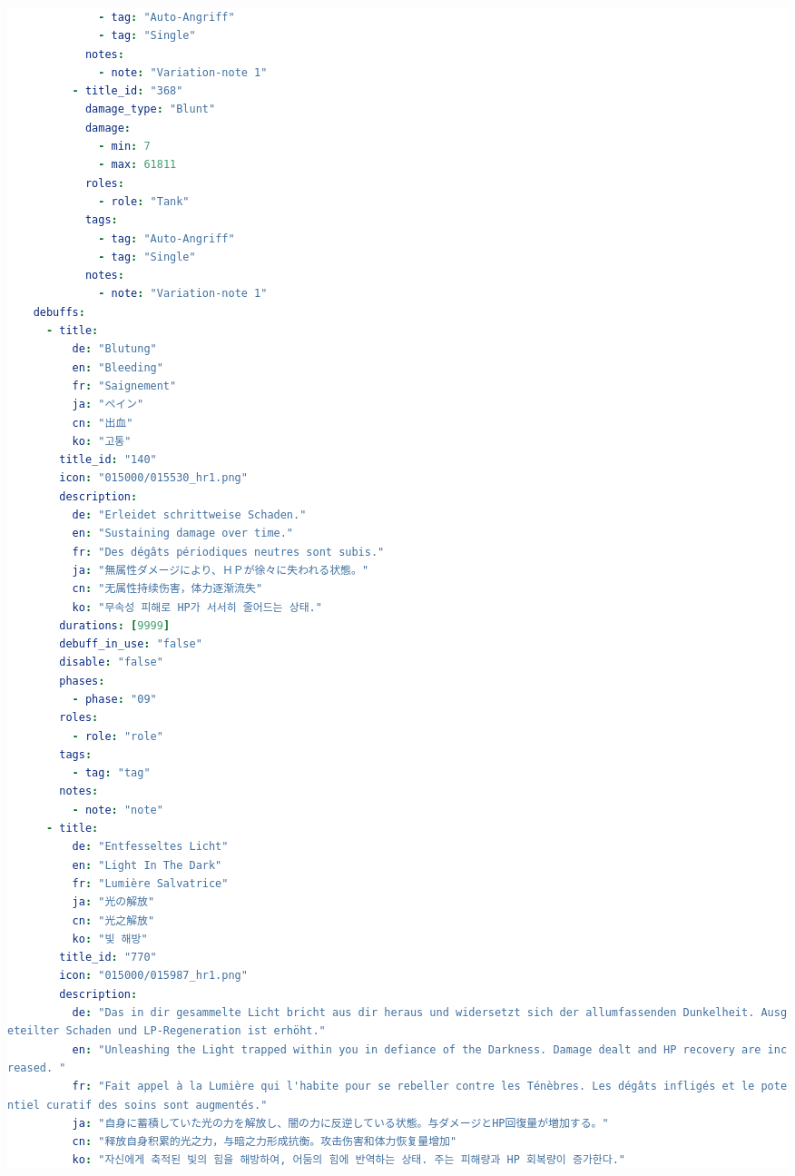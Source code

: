 ```yaml
              - tag: "Auto-Angriff"
              - tag: "Single"
            notes:
              - note: "Variation-note 1"
          - title_id: "368"
            damage_type: "Blunt"
            damage:
              - min: 7
              - max: 61811
            roles:
              - role: "Tank"
            tags:
              - tag: "Auto-Angriff"
              - tag: "Single"
            notes:
              - note: "Variation-note 1"
    debuffs:
      - title:
          de: "Blutung"
          en: "Bleeding"
          fr: "Saignement"
          ja: "ペイン"
          cn: "出血"
          ko: "고통"
        title_id: "140"
        icon: "015000/015530_hr1.png"
        description:
          de: "Erleidet schrittweise Schaden."
          en: "Sustaining damage over time."
          fr: "Des dégâts périodiques neutres sont subis."
          ja: "無属性ダメージにより、ＨＰが徐々に失われる状態。"
          cn: "无属性持续伤害，体力逐渐流失"
          ko: "무속성 피해로 HP가 서서히 줄어드는 상태."
        durations: [9999]
        debuff_in_use: "false"
        disable: "false"
        phases:
          - phase: "09"
        roles:
          - role: "role"
        tags:
          - tag: "tag"
        notes:
          - note: "note"
      - title:
          de: "Entfesseltes Licht"
          en: "Light In The Dark"
          fr: "Lumière Salvatrice"
          ja: "光の解放"
          cn: "光之解放"
          ko: "빛 해방"
        title_id: "770"
        icon: "015000/015987_hr1.png"
        description:
          de: "Das in dir gesammelte Licht bricht aus dir heraus und widersetzt sich der allumfassenden Dunkelheit. Ausgeteilter Schaden und LP-Regeneration ist erhöht."
          en: "Unleashing the Light trapped within you in defiance of the Darkness. Damage dealt and HP recovery are increased. "
          fr: "Fait appel à la Lumière qui l'habite pour se rebeller contre les Ténèbres. Les dégâts infligés et le potentiel curatif des soins sont augmentés."
          ja: "自身に蓄積していた光の力を解放し、闇の力に反逆している状態。与ダメージとHP回復量が増加する。"
          cn: "释放自身积累的光之力，与暗之力形成抗衡。攻击伤害和体力恢复量增加"
          ko: "자신에게 축적된 빛의 힘을 해방하여, 어둠의 힘에 반역하는 상태. 주는 피해량과 HP 회복량이 증가한다."
```